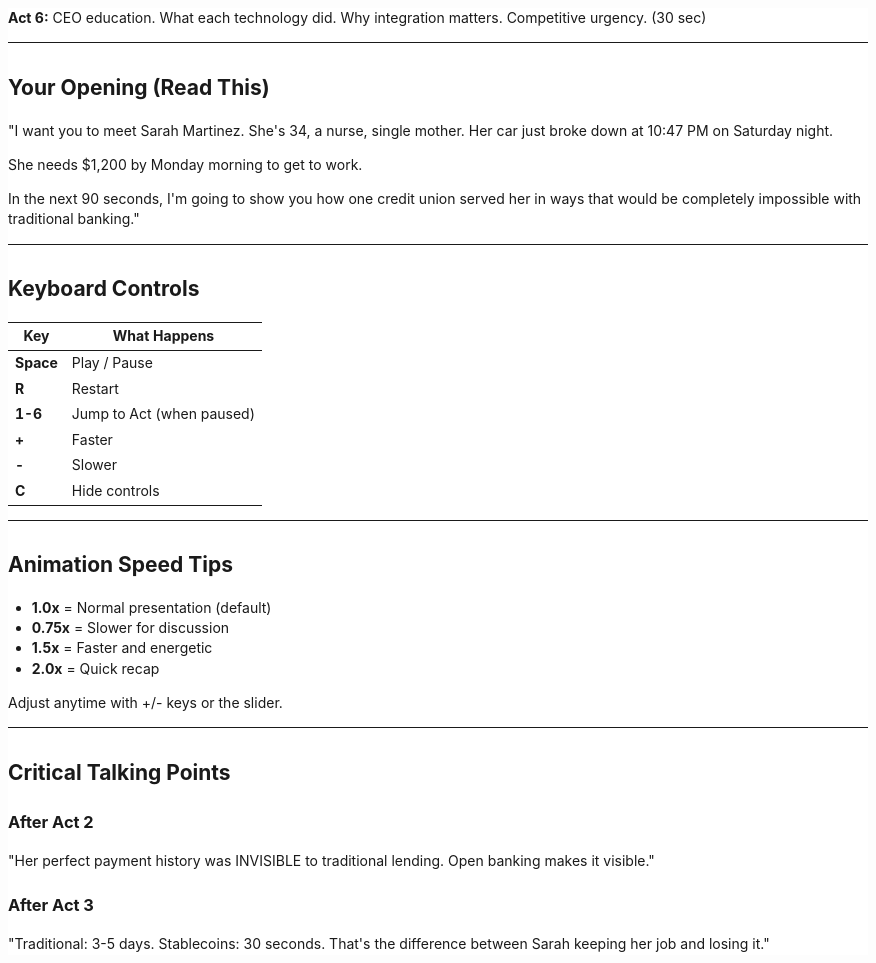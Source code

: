 **Act 6:** CEO education. What each technology did. Why integration matters. Competitive urgency. (30 sec)

---

## Your Opening (Read This)

"I want you to meet Sarah Martinez. She's 34, a nurse, single mother. Her car just broke down at 10:47 PM on Saturday night.

She needs $1,200 by Monday morning to get to work.

In the next 90 seconds, I'm going to show you how one credit union served her in ways that would be completely impossible with traditional banking."

---

## Keyboard Controls

| Key | What Happens |
|-----|--------------|
| **Space** | Play / Pause |
| **R** | Restart |
| **1-6** | Jump to Act (when paused) |
| **+** | Faster |
| **-** | Slower |
| **C** | Hide controls |

---

## Animation Speed Tips

- **1.0x** = Normal presentation (default)
- **0.75x** = Slower for discussion
- **1.5x** = Faster and energetic
- **2.0x** = Quick recap

Adjust anytime with +/- keys or the slider.

---

## Critical Talking Points

### After Act 2
"Her perfect payment history was INVISIBLE to traditional lending. Open banking makes it visible."

### After Act 3
"Traditional: 3-5 days. Stablecoins: 30 seconds. That's the difference between Sarah keeping her job and losing it."
